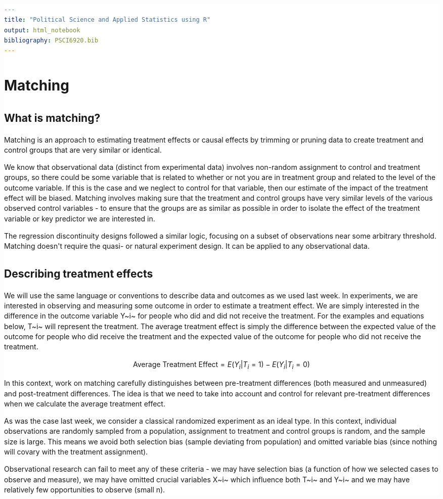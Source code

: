 ```yaml
---
title: "Political Science and Applied Statistics using R"
output: html_notebook
bibliography: PSCI6920.bib  
---
```


#  Matching


## What is matching?

Matching is an approach to estimating treatment effects or causal effects by trimming or pruning data to create treatment and control groups that are very similar or identical.  

We know that observational data (distinct from experimental data) involves non-random assignment to control and treatment groups, so there could be some variable that is related to whether or not you are in treatment group and related to the level of the outcome variable. If this is the case and we neglect to control for that variable, then our estimate of the impact of the treatment effect will be biased.  Matching involves making sure that the treatment and control groups have very similar levels of the various observed control variables - to ensure that the groups are as similar as possible in order to isolate the effect of the treatment variable or key predictor we are interested in. 

The regression discontinuity designs followed a similar logic, focusing on a subset of observations near some arbitrary threshold. Matching doesn't require the quasi- or natural experiment design.  It can be applied to any observational data.

## Describing treatment effects

We will use the same language or conventions to describe data and outcomes as we used last week.   In experiments, we are interested in observing and measuring some outcome in order to estimate a treatment effect.  We are simply interested in the difference in the outcome variable Y~i~ for people who did and did not receive the treatment.  For the examples and equations below, T~i~ will represent the treatment. The average treatment effect is simply the difference between the expected value of the outcome for people who did receive the treatment and the expected value of the outcome for people who did not receive the treatment.


$$\text{Average Treatment Effect} =  E(Y_i\vert T_i=1) -  E(Y_i\vert T_i=0)$$

In this context, work on matching carefully distinguishes between pre-treatment differences (both measured and unmeasured) and post-treatment differences.  The idea is that we need to take into account and control for relevant pre-treatment differences when we calculate the average treatment effect.

As was the case last week, we consider a classical randomized experiment as an ideal type. In this context, individual observations are randomly sampled from a population, assignment to treatment and control groups is random, and the sample size is large.  This means we avoid both selection bias (sample deviating from population) and omitted variable bias (since nothing will covary with the treatment assignment).

Observational research can fail to meet any of these criteria - we may have selection bias (a function of how we selected cases to observe and measure), we may have omitted crucial variables X~i~ which influence both T~i~ and Y~i~ and we may have relatively few opportunities to observe (small n).  
